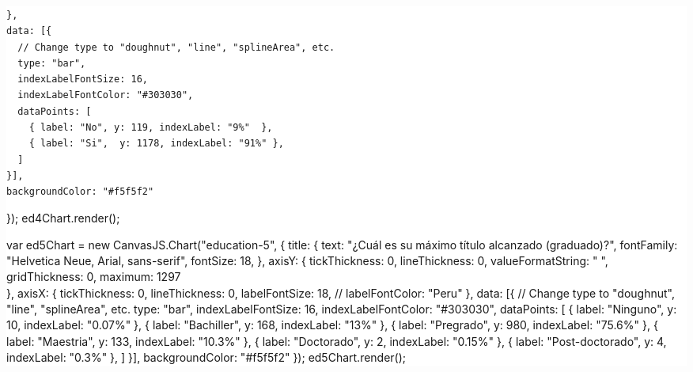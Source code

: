     },
    data: [{
      // Change type to "doughnut", "line", "splineArea", etc.
      type: "bar",
      indexLabelFontSize: 16,
      indexLabelFontColor: "#303030",
      dataPoints: [
        { label: "No", y: 119, indexLabel: "9%"  },
        { label: "Si",  y: 1178, indexLabel: "91%" },
      ]
    }],
    backgroundColor: "#f5f5f2"
  });
  ed4Chart.render();

  var ed5Chart = new CanvasJS.Chart("education-5", {
    title: {
      text: "¿Cuál es su máximo título alcanzado (graduado)?",
      fontFamily: "Helvetica Neue, Arial, sans-serif",
      fontSize: 18,
    },
    axisY: {
        tickThickness: 0,
        lineThickness: 0,
        valueFormatString: " ",
        gridThickness: 0,
        maximum: 1297            
    },
    axisX: {
        tickThickness: 0,
        lineThickness: 0,
        labelFontSize: 18,
        // labelFontColor: "Peru"
    },
    data: [{
      // Change type to "doughnut", "line", "splineArea", etc.
      type: "bar",
      indexLabelFontSize: 16,
      indexLabelFontColor: "#303030",
      dataPoints: [
        { label: "Ninguno",  y: 10, indexLabel: "0.07%" },
        { label: "Bachiller",  y: 168, indexLabel: "13%" },
        { label: "Pregrado",  y: 980, indexLabel: "75.6%" },
        { label: "Maestria",  y: 133, indexLabel: "10.3%" },
        { label: "Doctorado",  y: 2, indexLabel: "0.15%" },
        { label: "Post-doctorado", y: 4, indexLabel: "0.3%" },
      ]
    }],
    backgroundColor: "#f5f5f2"
  });
  ed5Chart.render();
